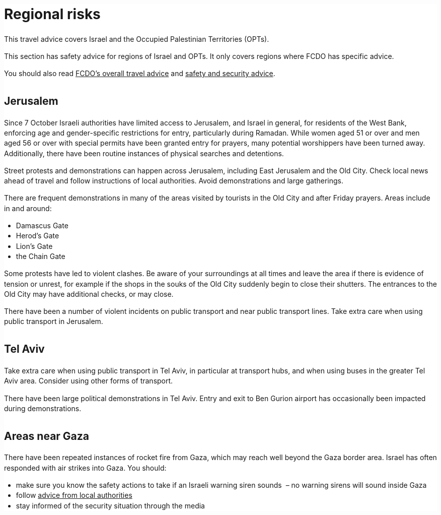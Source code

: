 # Regional risks

This travel advice covers Israel and the Occupied Palestinian Territories (OPTs).

This section has safety advice for regions of Israel and OPTs. It only covers regions where FCDO has specific advice.

You should also read [FCDO’s overall travel advice](/foreign-travel-advice/israel) and [safety and security advice](/foreign-travel-advice/israel/safety-and-security).

## Jerusalem

Since 7 October Israeli authorities have limited access to Jerusalem, and Israel in general, for residents of the West Bank, enforcing age and gender-specific restrictions for entry, particularly during Ramadan. While women aged 51 or over and men aged 56 or over with special permits have been granted entry for prayers, many potential worshippers have been turned away. Additionally, there have been routine instances of physical searches and detentions.

Street protests and demonstrations can happen across Jerusalem, including East Jerusalem and the Old City. Check local news ahead of travel and follow instructions of local authorities. Avoid demonstrations and large gatherings.

There are frequent demonstrations in many of the areas visited by tourists in the Old City and after Friday prayers. Areas include in and around:

* Damascus Gate
* Herod’s Gate
* Lion’s Gate
* the Chain Gate

Some protests have led to violent clashes. Be aware of your surroundings at all times and leave the area if there is evidence of tension or unrest, for example if the shops in the souks of the Old City suddenly begin to close their shutters. The entrances to the Old City may have additional checks, or may close.

There have been a number of violent incidents on public transport and near public transport lines. Take extra care when using public transport in Jerusalem.

## Tel Aviv

Take extra care when using public transport in Tel Aviv, in particular at transport hubs, and when using buses in the greater Tel Aviv area. Consider using other forms of transport.

There have been large political demonstrations in Tel Aviv. Entry and exit to Ben Gurion airport has occasionally been impacted during demonstrations.

## Areas near Gaza

There have been repeated instances of rocket fire from Gaza, which may reach well beyond the Gaza border area. Israel has often responded with air strikes into Gaza. You should:

* make sure you know the safety actions to take if an Israeli warning siren sounds  – no warning sirens will sound inside Gaza
* follow [advice from local authorities](https://www.idf.il/en/minisites/regional-commands/home-front-command/how-to-act-during-an-alert/)
* stay informed of the security situation through the media
